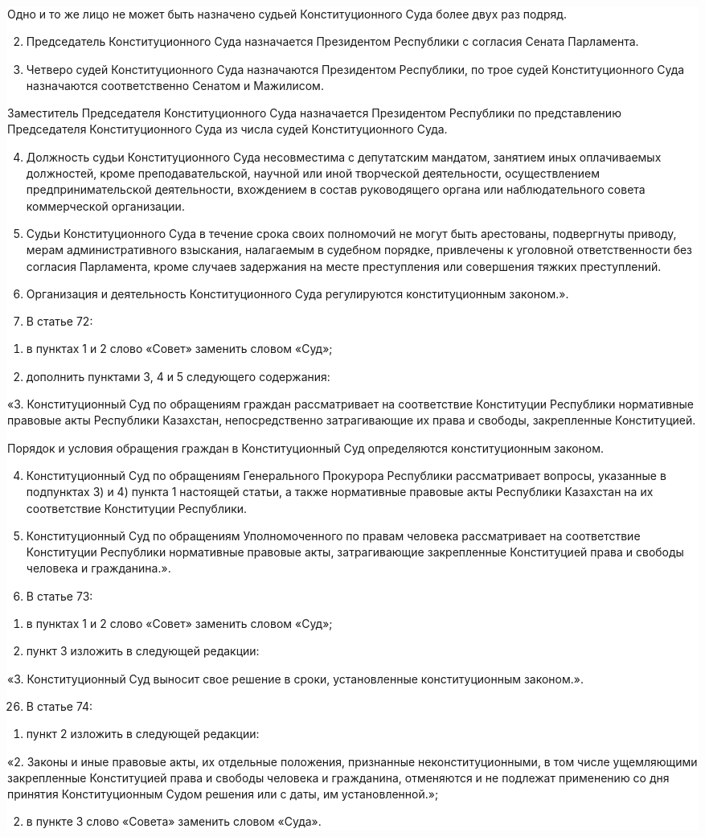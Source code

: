 Одно и то же лицо не может быть назначено судьей Конституционного Суда более двух раз подряд.

2. Председатель Конституционного Суда назначается Президентом Республики с согласия Сената Парламента.

3. Четверо судей Конституционного Суда назначаются Президентом Республики, по трое судей Конституционного Суда назначаются соответственно Сенатом и Мажилисом.

Заместитель Председателя Конституционного Суда назначается Президентом Республики по представлению Председателя Конституционного Суда из числа судей Конституционного Суда.

4. Должность судьи Конституционного Суда несовместима с депутатским мандатом, занятием иных оплачиваемых должностей, кроме преподавательской, научной или иной творческой деятельности, осуществлением предпринимательской деятельности, вхождением в состав руководящего органа или наблюдательного совета коммерческой организации.

5. Судьи Конституционного Суда в течение срока своих полномочий не могут быть арестованы, подвергнуты приводу, мерам административного взыскания, налагаемым в судебном порядке, привлечены к уголовной ответственности без согласия Парламента, кроме случаев задержания на месте преступления или совершения тяжких преступлений.

6. Организация и деятельность Конституционного Суда регулируются конституционным законом.».

24. В статье 72:

1) в пунктах 1 и 2 слово «Совет» заменить словом «Суд»;

2) дополнить пунктами 3, 4 и 5 следующего содержания:

«3. Конституционный Суд по обращениям граждан рассматривает на соответствие Конституции Республики нормативные правовые акты Республики Казахстан, непосредственно затрагивающие их права и свободы, закрепленные Конституцией.

Порядок и условия обращения граждан в Конституционный Суд определяются конституционным законом.

4. Конституционный Суд по обращениям Генерального Прокурора Республики рассматривает вопросы, указанные в подпунктах 3) и 4) пункта 1 настоящей статьи, а также нормативные правовые акты Республики Казахстан на их соответствие Конституции Республики.

5. Конституционный Суд по обращениям Уполномоченного по правам человека рассматривает на соответствие Конституции Республики нормативные правовые акты, затрагивающие закрепленные Конституцией права и свободы человека и гражданина.».

25. В статье 73:

1) в пунктах 1 и 2 слово «Совет» заменить словом «Суд»;

2) пункт 3 изложить в следующей редакции:

«3. Конституционный Суд выносит свое решение в сроки, установленные конституционным законом.».

26. В статье 74:

1) пункт 2 изложить в следующей редакции:

«2. Законы и иные правовые акты, их отдельные положения, признанные неконституционными, в том числе ущемляющими закрепленные Конституцией права и свободы человека и гражданина, отменяются и не подлежат применению со дня принятия Конституционным Судом решения или с даты, им установленной.»;

2) в пункте 3 слово «Совета» заменить словом «Суда».
